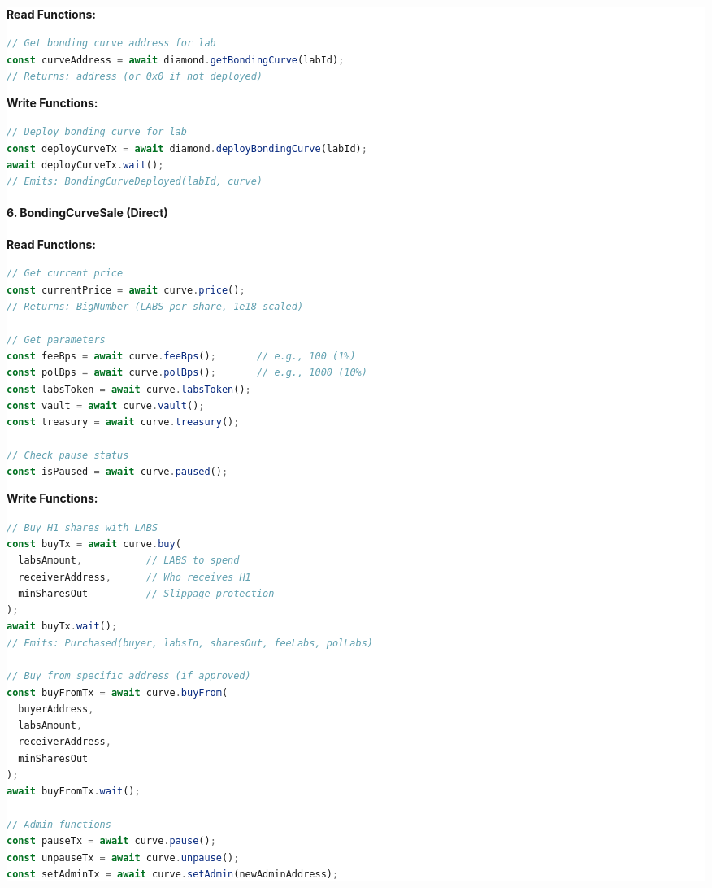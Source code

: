 **Read Functions:**
```typescript
// Get bonding curve address for lab
const curveAddress = await diamond.getBondingCurve(labId);
// Returns: address (or 0x0 if not deployed)
```

**Write Functions:**
```typescript
// Deploy bonding curve for lab
const deployCurveTx = await diamond.deployBondingCurve(labId);
await deployCurveTx.wait();
// Emits: BondingCurveDeployed(labId, curve)
```

#### 6. BondingCurveSale (Direct)

**Read Functions:**
```typescript
// Get current price
const currentPrice = await curve.price();
// Returns: BigNumber (LABS per share, 1e18 scaled)

// Get parameters
const feeBps = await curve.feeBps();       // e.g., 100 (1%)
const polBps = await curve.polBps();       // e.g., 1000 (10%)
const labsToken = await curve.labsToken();
const vault = await curve.vault();
const treasury = await curve.treasury();

// Check pause status
const isPaused = await curve.paused();
```

**Write Functions:**
```typescript
// Buy H1 shares with LABS
const buyTx = await curve.buy(
  labsAmount,           // LABS to spend
  receiverAddress,      // Who receives H1
  minSharesOut          // Slippage protection
);
await buyTx.wait();
// Emits: Purchased(buyer, labsIn, sharesOut, feeLabs, polLabs)

// Buy from specific address (if approved)
const buyFromTx = await curve.buyFrom(
  buyerAddress,
  labsAmount,
  receiverAddress,
  minSharesOut
);
await buyFromTx.wait();

// Admin functions
const pauseTx = await curve.pause();
const unpauseTx = await curve.unpause();
const setAdminTx = await curve.setAdmin(newAdminAddress);
```
